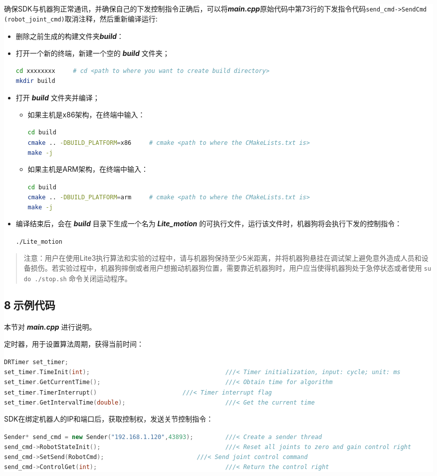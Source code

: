 确保SDK与机器狗正常通讯，并确保自己的下发控制指令正确后，可以将***main.cpp***原始代码中第73行的下发指令代码`send_cmd->SendCmd(robot_joint_cmd)`取消注释，然后重新编译运行:

- 删除之前生成的构建文件夹***build***：

- 打开一个新的终端，新建一个空的 ***build*** 文件夹；

	```bash
	cd xxxxxxxx     # cd <path to where you want to create build directory>
	mkdir build
	```
	
- 打开 ***build*** 文件夹并编译；

   - 如果主机是x86架构，在终端中输入：

		```bash
		cd build
		cmake .. -DBUILD_PLATFORM=x86     # cmake <path to where the CMakeLists.txt is>
		make -j
		```
		
	- 如果主机是ARM架构，在终端中输入：

		```bash
		cd build
		cmake .. -DBUILD_PLATFORM=arm     # cmake <path to where the CMakeLists.txt is>
		make -j
		```
	
- 编译结束后，会在 ***build*** 目录下生成一个名为 ***Lite_motion*** 的可执行文件，运行该文件时，机器狗将会执行下发的控制指令：

	```bash
	./Lite_motion
	```
> 注意：用户在使用Lite3执行算法和实验的过程中，请与机器狗保持至少5米距离，并将机器狗悬挂在调试架上避免意外造成人员和设备损伤。若实验过程中，机器狗摔倒或者用户想搬动机器狗位置，需要靠近机器狗时，用户应当使得机器狗处于急停状态或者使用 `sudo ./stop.sh` 命令关闭运动程序。
&nbsp;
## 8 示例代码

本节对 ***main.cpp*** 进行说明。  

定时器，用于设置算法周期，获得当前时间：

```cpp
DRTimer set_timer;
set_timer.TimeInit(int);                              		  ///< Timer initialization, input: cycle; unit: ms
set_timer.GetCurrentTime();                           		  ///< Obtain time for algorithm
set_timer.TimerInterrupt()			      		  ///< Timer interrupt flag
set_timer.GetIntervalTime(double);                    		  ///< Get the current time
```

SDK在绑定机器人的IP和端口后，获取控制权，发送关节控制指令：

```cpp
Sender* send_cmd = new Sender("192.168.1.120",43893); 		  ///< Create a sender thread
send_cmd->RobotStateInit();                           		  ///< Reset all joints to zero and gain control right
send_cmd->SetSend(RobotCmd); 			     		  ///< Send joint control command
send_cmd->ControlGet(int);                            		  ///< Return the control right
```
